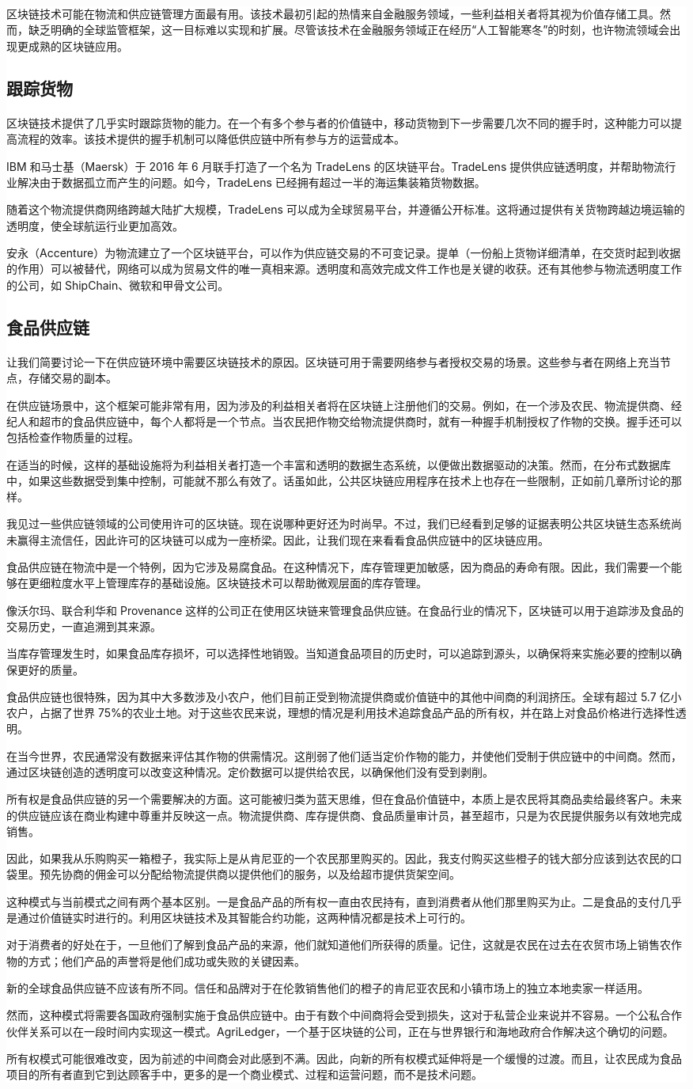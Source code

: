 区块链技术可能在物流和供应链管理方面最有用。该技术最初引起的热情来自金融服务领域，一些利益相关者将其视为价值存储工具。然而，缺乏明确的全球监管框架，这一目标难以实现和扩展。尽管该技术在金融服务领域正在经历“人工智能寒冬”的时刻，也许物流领域会出现更成熟的区块链应用。

## 跟踪货物

区块链技术提供了几乎实时跟踪货物的能力。在一个有多个参与者的价值链中，移动货物到下一步需要几次不同的握手时，这种能力可以提高流程的效率。该技术提供的握手机制可以降低供应链中所有参与方的运营成本。

IBM 和马士基（Maersk）于 2016 年 6 月联手打造了一个名为 TradeLens 的区块链平台。TradeLens 提供供应链透明度，并帮助物流行业解决由于数据孤立而产生的问题。如今，TradeLens 已经拥有超过一半的海运集装箱货物数据。

随着这个物流提供商网络跨越大陆扩大规模，TradeLens 可以成为全球贸易平台，并遵循公开标准。这将通过提供有关货物跨越边境运输的透明度，使全球航运行业更加高效。

安永（Accenture）为物流建立了一个区块链平台，可以作为供应链交易的不可变记录。提单（一份船上货物详细清单，在交货时起到收据的作用）可以被替代，网络可以成为贸易文件的唯一真相来源。透明度和高效完成文件工作也是关键的收获。还有其他参与物流透明度工作的公司，如 ShipChain、微软和甲骨文公司。

## 食品供应链

让我们简要讨论一下在供应链环境中需要区块链技术的原因。区块链可用于需要网络参与者授权交易的场景。这些参与者在网络上充当节点，存储交易的副本。

在供应链场景中，这个框架可能非常有用，因为涉及的利益相关者将在区块链上注册他们的交易。例如，在一个涉及农民、物流提供商、经纪人和超市的食品供应链中，每个人都将是一个节点。当农民把作物交给物流提供商时，就有一种握手机制授权了作物的交换。握手还可以包括检查作物质量的过程。

在适当的时候，这样的基础设施将为利益相关者打造一个丰富和透明的数据生态系统，以便做出数据驱动的决策。然而，在分布式数据库中，如果这些数据受到集中控制，可能就不那么有效了。话虽如此，公共区块链应用程序在技术上也存在一些限制，正如前几章所讨论的那样。

我见过一些供应链领域的公司使用许可的区块链。现在说哪种更好还为时尚早。不过，我们已经看到足够的证据表明公共区块链生态系统尚未赢得主流信任，因此许可的区块链可以成为一座桥梁。因此，让我们现在来看看食品供应链中的区块链应用。

食品供应链在物流中是一个特例，因为它涉及易腐食品。在这种情况下，库存管理更加敏感，因为商品的寿命有限。因此，我们需要一个能够在更细粒度水平上管理库存的基础设施。区块链技术可以帮助微观层面的库存管理。

像沃尔玛、联合利华和 Provenance 这样的公司正在使用区块链来管理食品供应链。在食品行业的情况下，区块链可以用于追踪涉及食品的交易历史，一直追溯到其来源。

当库存管理发生时，如果食品库存损坏，可以选择性地销毁。当知道食品项目的历史时，可以追踪到源头，以确保将来实施必要的控制以确保更好的质量。

食品供应链也很特殊，因为其中大多数涉及小农户，他们目前正受到物流提供商或价值链中的其他中间商的利润挤压。全球有超过 5.7 亿小农户，占据了世界 75%的农业土地。对于这些农民来说，理想的情况是利用技术追踪食品产品的所有权，并在路上对食品价格进行选择性透明。

在当今世界，农民通常没有数据来评估其作物的供需情况。这削弱了他们适当定价作物的能力，并使他们受制于供应链中的中间商。然而，通过区块链创造的透明度可以改变这种情况。定价数据可以提供给农民，以确保他们没有受到剥削。

所有权是食品供应链的另一个需要解决的方面。这可能被归类为蓝天思维，但在食品价值链中，本质上是农民将其商品卖给最终客户。未来的供应链应该在商业构建中尊重并反映这一点。物流提供商、库存提供商、食品质量审计员，甚至超市，只是为农民提供服务以有效地完成销售。

因此，如果我从乐购购买一箱橙子，我实际上是从肯尼亚的一个农民那里购买的。因此，我支付购买这些橙子的钱大部分应该到达农民的口袋里。预先协商的佣金可以分配给物流提供商以提供他们的服务，以及给超市提供货架空间。

这种模式与当前模式之间有两个基本区别。一是食品产品的所有权一直由农民持有，直到消费者从他们那里购买为止。二是食品的支付几乎是通过价值链实时进行的。利用区块链技术及其智能合约功能，这两种情况都是技术上可行的。

对于消费者的好处在于，一旦他们了解到食品产品的来源，他们就知道他们所获得的质量。记住，这就是农民在过去在农贸市场上销售农作物的方式；他们产品的声誉将是他们成功或失败的关键因素。

新的全球食品供应链不应该有所不同。信任和品牌对于在伦敦销售他们的橙子的肯尼亚农民和小镇市场上的独立本地卖家一样适用。

然而，这种模式将需要各国政府强制实施于食品供应链中。由于有数个中间商将会受到损失，这对于私营企业来说并不容易。一个公私合作伙伴关系可以在一段时间内实现这一模式。AgriLedger，一个基于区块链的公司，正在与世界银行和海地政府合作解决这个确切的问题。

所有权模式可能很难改变，因为前述的中间商会对此感到不满。因此，向新的所有权模式延伸将是一个缓慢的过渡。而且，让农民成为食品项目的所有者直到它到达顾客手中，更多的是一个商业模式、过程和运营问题，而不是技术问题。
